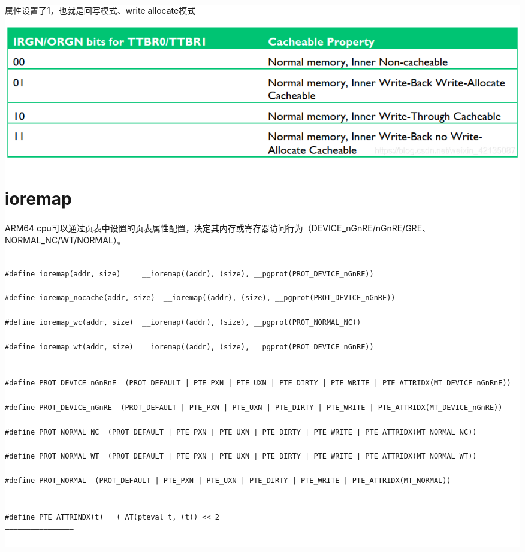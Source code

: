  属性设置了1，也就是回写模式、write allocate模式
 
 
  ![image](cache2.png)
  
# ioremap

ARM64 cpu可以通过页表中设置的页表属性配置，决定其内存或寄存器访问行为（DEVICE_nGnRE/nGnRE/GRE、NORMAL_NC/WT/NORMAL）。

```

#define ioremap(addr, size)     __ioremap((addr), (size), __pgprot(PROT_DEVICE_nGnRE))
 
#define ioremap_nocache(addr, size)  __ioremap((addr), (size), __pgprot(PROT_DEVICE_nGnRE))
 
#define ioremap_wc(addr, size)  __ioremap((addr), (size), __pgprot(PROT_NORMAL_NC))
 
#define ioremap_wt(addr, size)  __ioremap((addr), (size), __pgprot(PROT_DEVICE_nGnRE))
 
 
#define PROT_DEVICE_nGnRnE  (PROT_DEFAULT | PTE_PXN | PTE_UXN | PTE_DIRTY | PTE_WRITE | PTE_ATTRIDX(MT_DEVICE_nGnRnE))
 
#define PROT_DEVICE_nGnRE  (PROT_DEFAULT | PTE_PXN | PTE_UXN | PTE_DIRTY | PTE_WRITE | PTE_ATTRIDX(MT_DEVICE_nGnRE))
 
#define PROT_NORMAL_NC  (PROT_DEFAULT | PTE_PXN | PTE_UXN | PTE_DIRTY | PTE_WRITE | PTE_ATTRIDX(MT_NORMAL_NC))
 
#define PROT_NORMAL_WT  (PROT_DEFAULT | PTE_PXN | PTE_UXN | PTE_DIRTY | PTE_WRITE | PTE_ATTRIDX(MT_NORMAL_WT))
 
#define PROT_NORMAL  (PROT_DEFAULT | PTE_PXN | PTE_UXN | PTE_DIRTY | PTE_WRITE | PTE_ATTRIDX(MT_NORMAL))
 
 
#define PTE_ATTRINDX(t)   (_AT(pteval_t, (t)) << 2
————————————————
 
```
